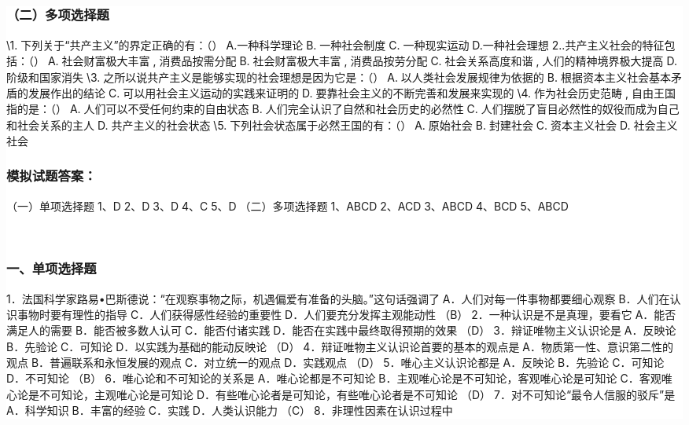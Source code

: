 ### （二）多项选择题

\1. 下列关于“共产主义”的界定正确的有：（）
A.一种科学理论 B. 一种社会制度 C. 一种现实运动 D.一种社会理想
2..共产主义社会的特征包括：（）
A. 社会财富极大丰富 , 消费品按需分配
B. 社会财富极大丰富 , 消费品按劳分配
C. 社会关系高度和谐 , 人们的精神境界极大提高
D. 阶级和国家消失
\3. 之所以说共产主义是能够实现的社会理想是因为它是：（）
A. 以人类社会发展规律为依据的
B. 根据资本主义社会基本矛盾的发展作出的结论
C. 可以用社会主义运动的实践来证明的
D. 要靠社会主义的不断完善和发展来实现的
\4. 作为社会历史范畴 , 自由王国指的是：（）
A. 人们可以不受任何约束的自由状态
B. 人们完全认识了自然和社会历史的必然性
C. 人们摆脱了盲目必然性的奴役而成为自己和社会关系的主人
D. 共产主义的社会状态
\5. 下列社会状态属于必然王国的有：（）
A. 原始社会
B. 封建社会
C. 资本主义社会
D. 社会主义社会

### 模拟试题答案：

（一）单项选择题
1、D 2、D 3、D 4、C 5、D
（二）多项选择题
1、ABCD
2、ACD
3、ABCD
4、BCD
5、ABCD

 

### 一、单项选择题

1．法国科学家路易•巴斯德说：“在观察事物之际，机遇偏爱有准备的头脑。”这句话强调了
A．人们对每一件事物都要细心观察
B．人们在认识事物时要有理性的指导
C．人们获得感性经验的重要性
D．人们要充分发挥主观能动性 （B）
2．一种认识是不是真理，要看它
A．能否满足人的需要 B．能否被多数人认可
C．能否付诸实践 D．能否在实践中最终取得预期的效果 （D）
3．辩证唯物主义认识论是
A．反映论 B．先验论
C．可知论 D．以实践为基础的能动反映论 （D）
4．辩证唯物主义认识论首要的基本的观点是
A．物质第一性、意识第二性的观点 B．普遍联系和永恒发展的观点
C．对立统一的观点 D．实践观点 （D）
5．唯心主义认识论都是
A．反映论 B．先验论 C．可知论 D．不可知论 （B）
6．唯心论和不可知论的关系是
A．唯心论都是不可知论
B．主观唯心论是不可知论，客观唯心论是可知论
C．客观唯心论是不可知论，主观唯心论是可知论
D．有些唯心论者是可知论，有些唯心论者是不可知论 （D）
7．对不可知论“最令人信服的驳斥”是
A．科学知识 B．丰富的经验
C．实践 D．人类认识能力 （C）
8．非理性因素在认识过程中